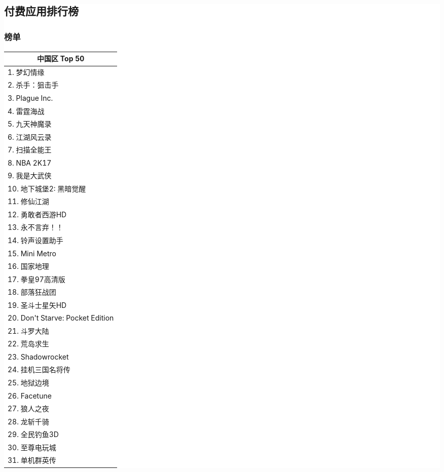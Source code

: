 







## 付费应用排行榜

### 榜单

| 中国区 Top 50 |
|---|
| 1. 梦幻情缘 |
| 2. 杀手：狙击手 |
| 3. Plague Inc.  |
| 4. 雷霆海战 |
| 5. 九天神魔录 |
| 6. 江湖风云录 |
| 7. 扫描全能王 |
| 8. NBA 2K17 |
| 9. 我是大武侠 |
| 10. 地下城堡2: 黑暗觉醒 |
| 11. 修仙江湖 |
| 12. 勇敢者西游HD |
| 13. 永不言弃！！ |
| 14. 铃声设置助手 |
| 15. Mini Metro |
| 16. 国家地理  |
| 17. 拳皇97高清版 |
| 18. 部落狂战团 |
| 19. 圣斗士星矢HD |
| 20. Don't Starve: Pocket Edition |
| 21. 斗罗大陆 |
| 22. 荒岛求生 |
| 23. Shadowrocket |
| 24. 挂机三国名将传 |
| 25. 地狱边境  |
| 26. Facetune |
| 27. 狼人之夜 |
| 28. 龙斩千骑 |
| 29. 全民钓鱼3D |
| 30. 至尊电玩城 |
| 31. 单机群英传 |